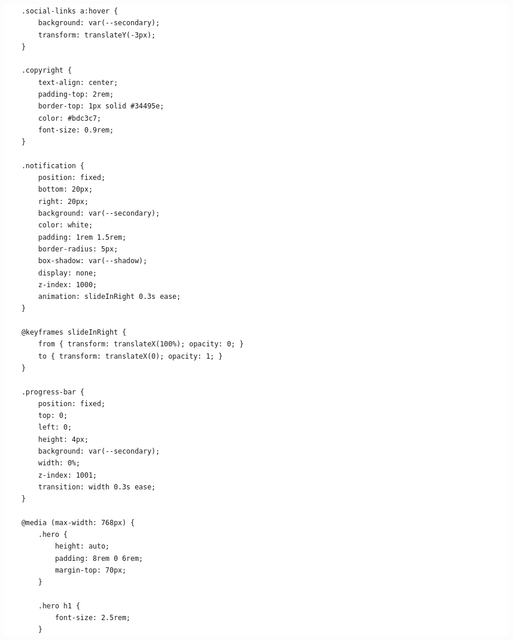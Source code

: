         .social-links a:hover {
            background: var(--secondary);
            transform: translateY(-3px);
        }

        .copyright {
            text-align: center;
            padding-top: 2rem;
            border-top: 1px solid #34495e;
            color: #bdc3c7;
            font-size: 0.9rem;
        }

        .notification {
            position: fixed;
            bottom: 20px;
            right: 20px;
            background: var(--secondary);
            color: white;
            padding: 1rem 1.5rem;
            border-radius: 5px;
            box-shadow: var(--shadow);
            display: none;
            z-index: 1000;
            animation: slideInRight 0.3s ease;
        }

        @keyframes slideInRight {
            from { transform: translateX(100%); opacity: 0; }
            to { transform: translateX(0); opacity: 1; }
        }

        .progress-bar {
            position: fixed;
            top: 0;
            left: 0;
            height: 4px;
            background: var(--secondary);
            width: 0%;
            z-index: 1001;
            transition: width 0.3s ease;
        }

        @media (max-width: 768px) {
            .hero {
                height: auto;
                padding: 8rem 0 6rem;
                margin-top: 70px;
            }

            .hero h1 {
                font-size: 2.5rem;
            }
